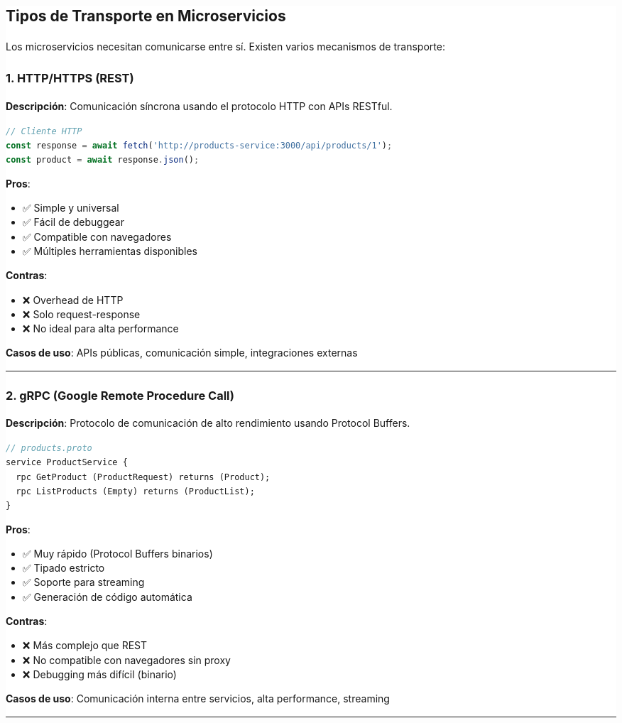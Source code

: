 
## Tipos de Transporte en Microservicios

Los microservicios necesitan comunicarse entre sí. Existen varios mecanismos de transporte:

### 1. HTTP/HTTPS (REST)

**Descripción**: Comunicación síncrona usando el protocolo HTTP con APIs RESTful.

```typescript
// Cliente HTTP
const response = await fetch('http://products-service:3000/api/products/1');
const product = await response.json();
```

**Pros**:
- ✅ Simple y universal
- ✅ Fácil de debuggear
- ✅ Compatible con navegadores
- ✅ Múltiples herramientas disponibles

**Contras**:
- ❌ Overhead de HTTP
- ❌ Solo request-response
- ❌ No ideal para alta performance

**Casos de uso**: APIs públicas, comunicación simple, integraciones externas

---

### 2. gRPC (Google Remote Procedure Call)

**Descripción**: Protocolo de comunicación de alto rendimiento usando Protocol Buffers.

```protobuf
// products.proto
service ProductService {
  rpc GetProduct (ProductRequest) returns (Product);
  rpc ListProducts (Empty) returns (ProductList);
}
```

**Pros**:
- ✅ Muy rápido (Protocol Buffers binarios)
- ✅ Tipado estricto
- ✅ Soporte para streaming
- ✅ Generación de código automática

**Contras**:
- ❌ Más complejo que REST
- ❌ No compatible con navegadores sin proxy
- ❌ Debugging más difícil (binario)

**Casos de uso**: Comunicación interna entre servicios, alta performance, streaming

---
